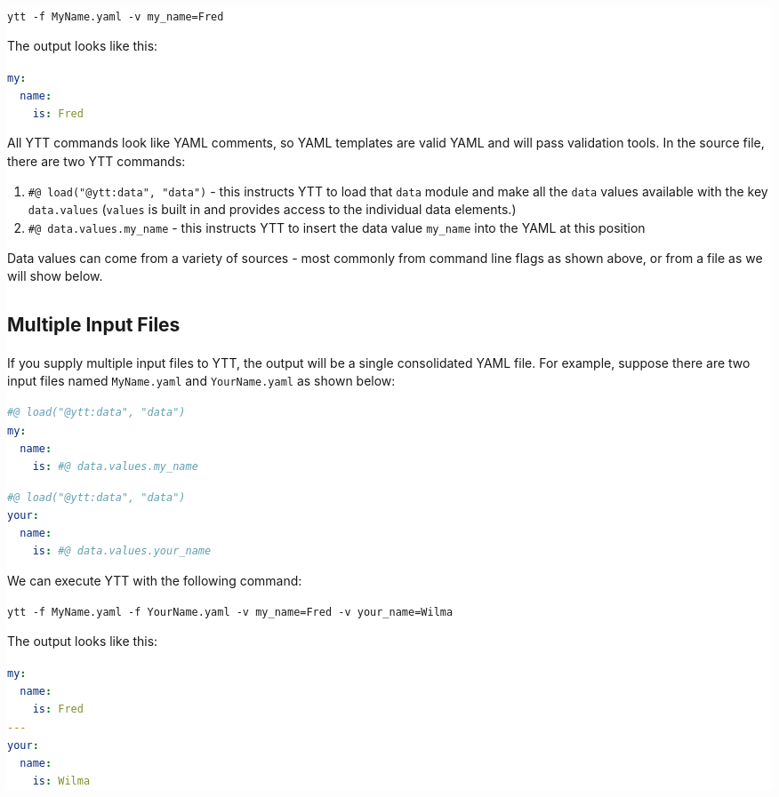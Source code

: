 ```shell
ytt -f MyName.yaml -v my_name=Fred
```

The output looks like this:

```yaml
my:
  name:
    is: Fred
```

All YTT commands look like YAML comments, so YAML templates are valid YAML and will pass validation tools.
In the source file, there are two YTT commands:

1. `#@ load("@ytt:data", "data")` - this instructs YTT to load that `data` module and make all the `data` values available with the key `data.values` (`values` is built in and provides access to the individual data elements.)
1. `#@ data.values.my_name` - this instructs YTT to insert the data value `my_name` into the YAML at this position

Data values can come from a variety of sources - most commonly from command line flags as shown above, or from a file as we
will show below.

## Multiple Input Files

If you supply multiple input files to YTT, the output will be a single consolidated YAML file. For example, suppose
there are two input files named `MyName.yaml` and `YourName.yaml` as shown below:

```yaml
#@ load("@ytt:data", "data")
my:
  name:
    is: #@ data.values.my_name
```


```yaml
#@ load("@ytt:data", "data")
your:
  name:
    is: #@ data.values.your_name
```

We can execute YTT with the following command:

```shell
ytt -f MyName.yaml -f YourName.yaml -v my_name=Fred -v your_name=Wilma
```

The output looks like this:

```yaml
my:
  name:
    is: Fred
---
your:
  name:
    is: Wilma
```
